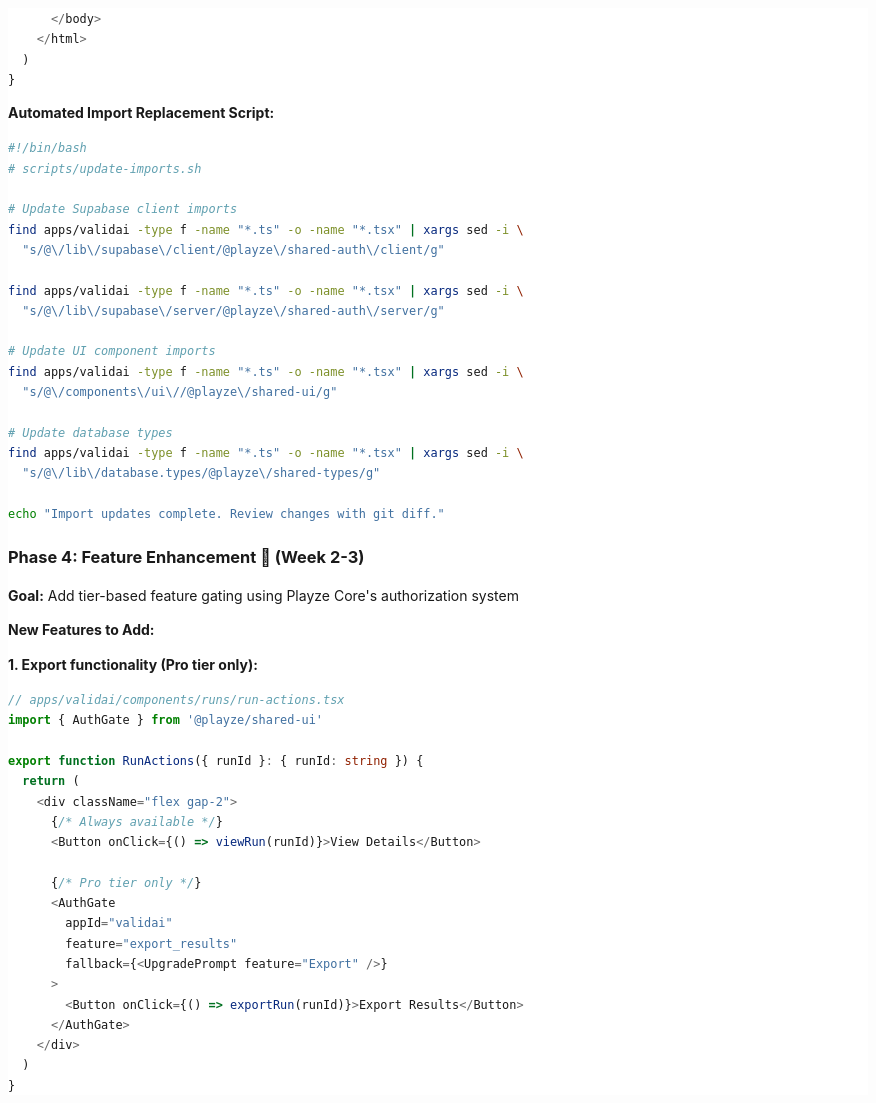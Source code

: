 ```typescript
      </body>
    </html>
  )
}
```

**Automated Import Replacement Script:**

```bash
#!/bin/bash
# scripts/update-imports.sh

# Update Supabase client imports
find apps/validai -type f -name "*.ts" -o -name "*.tsx" | xargs sed -i \
  "s/@\/lib\/supabase\/client/@playze\/shared-auth\/client/g"

find apps/validai -type f -name "*.ts" -o -name "*.tsx" | xargs sed -i \
  "s/@\/lib\/supabase\/server/@playze\/shared-auth\/server/g"

# Update UI component imports
find apps/validai -type f -name "*.ts" -o -name "*.tsx" | xargs sed -i \
  "s/@\/components\/ui\//@playze\/shared-ui/g"

# Update database types
find apps/validai -type f -name "*.ts" -o -name "*.tsx" | xargs sed -i \
  "s/@\/lib\/database.types/@playze\/shared-types/g"

echo "Import updates complete. Review changes with git diff."
```

### Phase 4: Feature Enhancement 🚀 (Week 2-3)

**Goal:** Add tier-based feature gating using Playze Core's authorization system

**New Features to Add:**

**1. Export functionality (Pro tier only):**
```typescript
// apps/validai/components/runs/run-actions.tsx
import { AuthGate } from '@playze/shared-ui'

export function RunActions({ runId }: { runId: string }) {
  return (
    <div className="flex gap-2">
      {/* Always available */}
      <Button onClick={() => viewRun(runId)}>View Details</Button>

      {/* Pro tier only */}
      <AuthGate
        appId="validai"
        feature="export_results"
        fallback={<UpgradePrompt feature="Export" />}
      >
        <Button onClick={() => exportRun(runId)}>Export Results</Button>
      </AuthGate>
    </div>
  )
}
```
